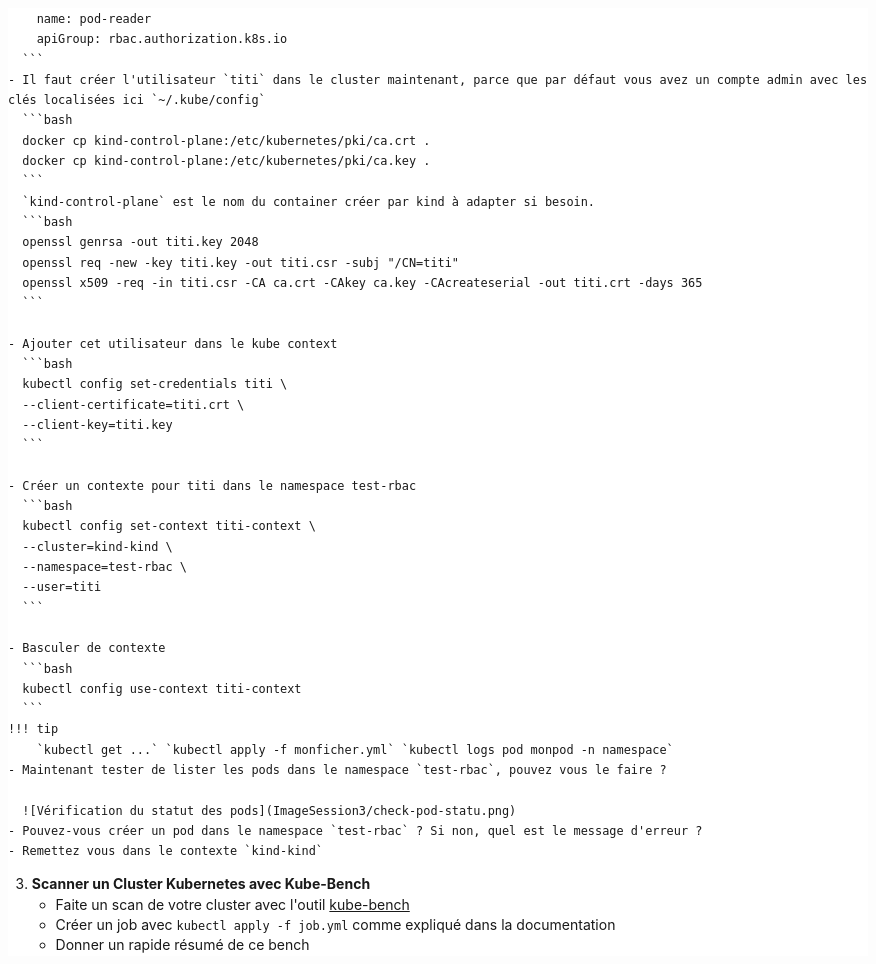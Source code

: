        name: pod-reader
        apiGroup: rbac.authorization.k8s.io
      ```
    - Il faut créer l'utilisateur `titi` dans le cluster maintenant, parce que par défaut vous avez un compte admin avec les clés localisées ici `~/.kube/config`
      ```bash
      docker cp kind-control-plane:/etc/kubernetes/pki/ca.crt .
      docker cp kind-control-plane:/etc/kubernetes/pki/ca.key .
      ```  
      `kind-control-plane` est le nom du container créer par kind à adapter si besoin.  
      ```bash
      openssl genrsa -out titi.key 2048
      openssl req -new -key titi.key -out titi.csr -subj "/CN=titi"
      openssl x509 -req -in titi.csr -CA ca.crt -CAkey ca.key -CAcreateserial -out titi.crt -days 365
      ```  

    - Ajouter cet utilisateur dans le kube context  
      ```bash
      kubectl config set-credentials titi \
      --client-certificate=titi.crt \
      --client-key=titi.key
      ```  

    - Créer un contexte pour titi dans le namespace test-rbac  
      ```bash
      kubectl config set-context titi-context \
      --cluster=kind-kind \
      --namespace=test-rbac \
      --user=titi
      ```  

    - Basculer de contexte
      ```bash
      kubectl config use-context titi-context
      ```
    !!! tip
        `kubectl get ...` `kubectl apply -f monficher.yml` `kubectl logs pod monpod -n namespace`
    - Maintenant tester de lister les pods dans le namespace `test-rbac`, pouvez vous le faire ?

      ![Vérification du statut des pods](ImageSession3/check-pod-statu.png)
    - Pouvez-vous créer un pod dans le namespace `test-rbac` ? Si non, quel est le message d'erreur ?
    - Remettez vous dans le contexte `kind-kind`

3. **Scanner un Cluster Kubernetes avec Kube-Bench**
    - Faite un scan de votre cluster avec l'outil [kube-bench](https://aquasecurity.github.io/kube-bench/v0.9.0/)
    - Créer un job avec `kubectl apply -f job.yml` comme expliqué dans la documentation
    - Donner un rapide résumé de ce bench
